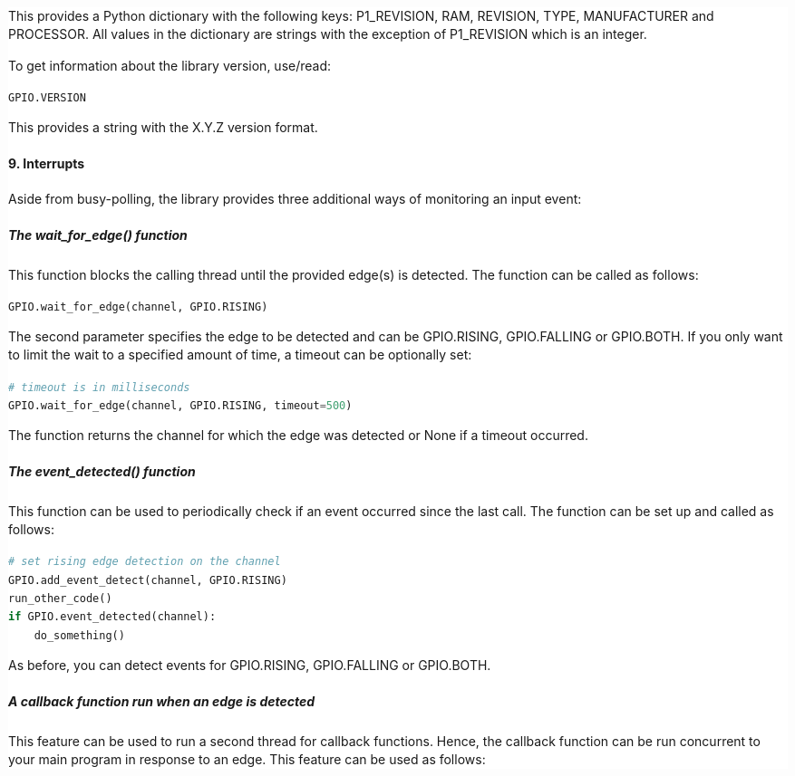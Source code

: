 This provides a Python dictionary with the following keys: P1_REVISION, RAM,
REVISION, TYPE, MANUFACTURER and PROCESSOR. All values in the dictionary are
strings with the exception of P1_REVISION which is an integer.

To get information about the library version, use/read:

```python
GPIO.VERSION
```

This provides a string with the X.Y.Z version format.

#### 9. Interrupts

Aside from busy-polling, the library provides three additional ways of
monitoring an input event:

##### The wait_for_edge() function

This function blocks the calling thread until the provided edge(s) is
detected. The function can be called as follows:

```python
GPIO.wait_for_edge(channel, GPIO.RISING)
```

The second parameter specifies the edge to be detected and can be
GPIO.RISING, GPIO.FALLING or GPIO.BOTH. If you only want to limit the wait
to a specified amount of time, a timeout can be optionally set:

```python
# timeout is in milliseconds
GPIO.wait_for_edge(channel, GPIO.RISING, timeout=500)
```

The function returns the channel for which the edge was detected or None if a
timeout occurred.

##### The event_detected() function

This function can be used to periodically check if an event occurred since the
last call. The function can be set up and called as follows:

```python
# set rising edge detection on the channel
GPIO.add_event_detect(channel, GPIO.RISING)
run_other_code()
if GPIO.event_detected(channel):
    do_something()
```

As before, you can detect events for GPIO.RISING, GPIO.FALLING or GPIO.BOTH.

##### A callback function run when an edge is detected

This feature can be used to run a second thread for callback functions. Hence,
the callback function can be run concurrent to your main program in response
to an edge. This feature can be used as follows:
